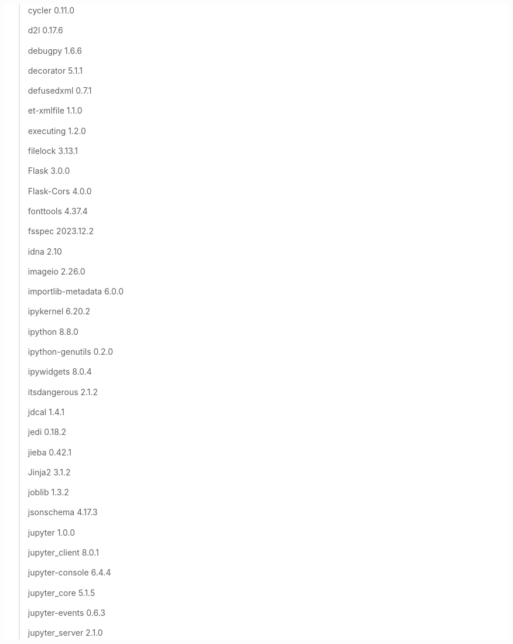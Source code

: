 > cycler 0.11.0
>
> d2l 0.17.6
>
> debugpy 1.6.6
>
> decorator 5.1.1
>
> defusedxml 0.7.1
>
> et-xmlfile 1.1.0
>
> executing 1.2.0
>
> filelock 3.13.1
>
> Flask 3.0.0
>
> Flask-Cors 4.0.0
>
> fonttools 4.37.4
>
> fsspec 2023.12.2
>
> idna 2.10
>
> imageio 2.26.0
>
> importlib-metadata 6.0.0
>
> ipykernel 6.20.2
>
> ipython 8.8.0
>
> ipython-genutils 0.2.0
>
> ipywidgets 8.0.4
>
> itsdangerous 2.1.2
>
> jdcal 1.4.1
>
> jedi 0.18.2
>
> jieba 0.42.1
>
> Jinja2 3.1.2
>
> joblib 1.3.2
>
> jsonschema 4.17.3
>
> jupyter 1.0.0
>
> jupyter_client 8.0.1
>
> jupyter-console 6.4.4
>
> jupyter_core 5.1.5
>
> jupyter-events 0.6.3
>
> jupyter_server 2.1.0
>